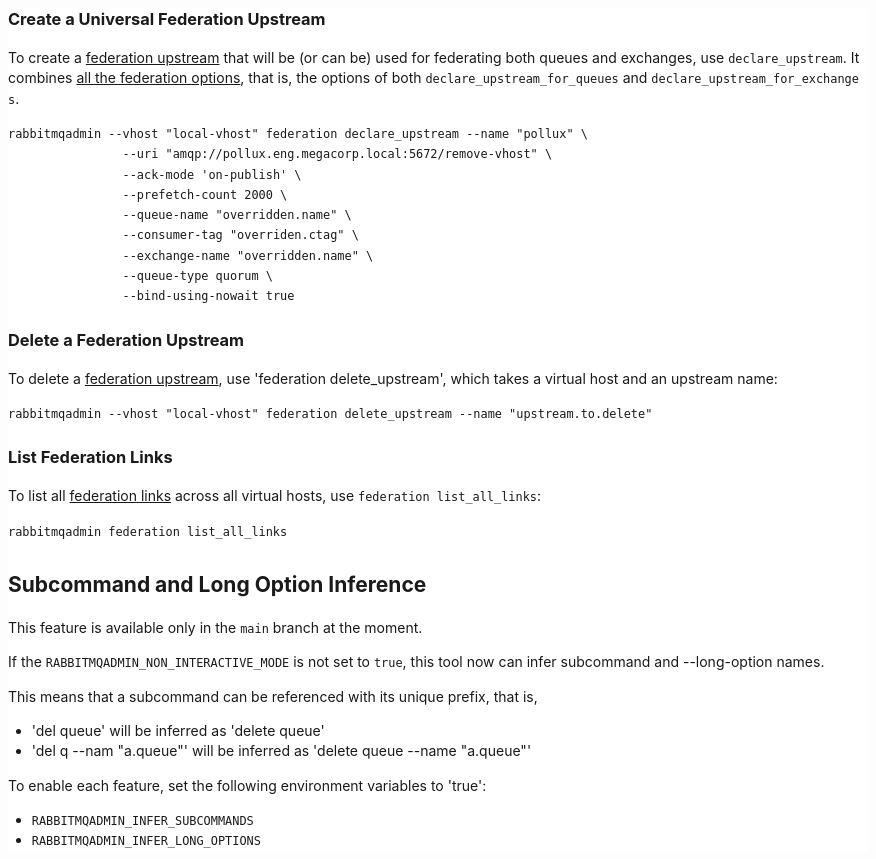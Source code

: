 ### Create a Universal Federation Upstream

To create a [federation upstream](./federation) that will be (or can be)
used for federating both queues and exchanges, use `declare_upstream`. It combines
[all the federation options](./federation-reference), that is,
the options of both `declare_upstream_for_queues` and `declare_upstream_for_exchanges`.

```shell
rabbitmqadmin --vhost "local-vhost" federation declare_upstream --name "pollux" \
                --uri "amqp://pollux.eng.megacorp.local:5672/remove-vhost" \
                --ack-mode 'on-publish' \
                --prefetch-count 2000 \
                --queue-name "overridden.name" \
                --consumer-tag "overriden.ctag" \
                --exchange-name "overridden.name" \
                --queue-type quorum \
                --bind-using-nowait true
```

### Delete a Federation Upstream

To delete a [federation upstream](./federation), use 'federation delete_upstream',
which takes a virtual host and an upstream name:

```shell
rabbitmqadmin --vhost "local-vhost" federation delete_upstream --name "upstream.to.delete"
```

### List Federation Links

To list all [federation links](./federation) across all virtual hosts, use `federation list_all_links`:

```shell
rabbitmqadmin federation list_all_links
```


## Subcommand and Long Option Inference

This feature is available only in the `main` branch
at the moment.

If the `RABBITMQADMIN_NON_INTERACTIVE_MODE` is not set to `true`, this tool
now can infer subcommand and --long-option names.

This means that a subcommand can be referenced with its unique prefix,
that is,

* 'del queue' will be inferred as 'delete queue'
* 'del q --nam "a.queue"' will be inferred as 'delete queue --name "a.queue"'

To enable each feature, set the following environment variables to
'true':

* `RABBITMQADMIN_INFER_SUBCOMMANDS`
* `RABBITMQADMIN_INFER_LONG_OPTIONS`
